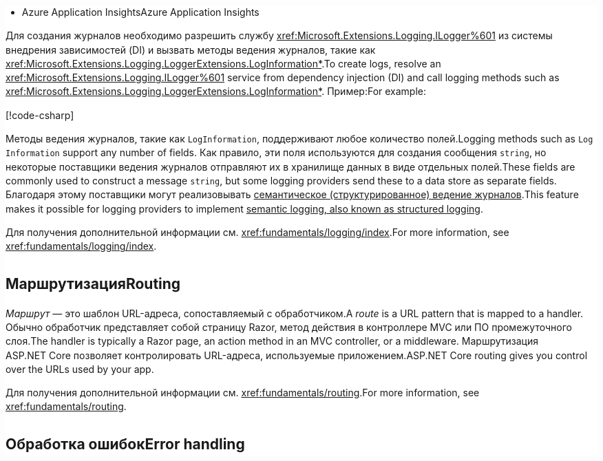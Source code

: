 * <span data-ttu-id="3f10d-200">Azure Application Insights</span><span class="sxs-lookup"><span data-stu-id="3f10d-200">Azure Application Insights</span></span>

<span data-ttu-id="3f10d-201">Для создания журналов необходимо разрешить службу <xref:Microsoft.Extensions.Logging.ILogger%601> из системы внедрения зависимостей (DI) и вызвать методы ведения журналов, такие как <xref:Microsoft.Extensions.Logging.LoggerExtensions.LogInformation*>.</span><span class="sxs-lookup"><span data-stu-id="3f10d-201">To create logs, resolve an <xref:Microsoft.Extensions.Logging.ILogger%601> service from dependency injection (DI) and call logging methods such as <xref:Microsoft.Extensions.Logging.LoggerExtensions.LogInformation*>.</span></span> <span data-ttu-id="3f10d-202">Пример:</span><span class="sxs-lookup"><span data-stu-id="3f10d-202">For example:</span></span>

[!code-csharp[](index/samples_snapshot/3.x/TodoController.cs?highlight=5,13,19)]

<span data-ttu-id="3f10d-203">Методы ведения журналов, такие как `LogInformation`, поддерживают любое количество полей.</span><span class="sxs-lookup"><span data-stu-id="3f10d-203">Logging methods such as `LogInformation` support any number of fields.</span></span> <span data-ttu-id="3f10d-204">Как правило, эти поля используются для создания сообщения `string`, но некоторые поставщики ведения журналов отправляют их в хранилище данных в виде отдельных полей.</span><span class="sxs-lookup"><span data-stu-id="3f10d-204">These fields are commonly used to construct a message `string`, but some logging providers send these to a data store as separate fields.</span></span> <span data-ttu-id="3f10d-205">Благодаря этому поставщики могут реализовывать [семантическое (структурированное) ведение журналов](https://softwareengineering.stackexchange.com/questions/312197/benefits-of-structured-logging-vs-basic-logging).</span><span class="sxs-lookup"><span data-stu-id="3f10d-205">This feature makes it possible for logging providers to implement [semantic logging, also known as structured logging](https://softwareengineering.stackexchange.com/questions/312197/benefits-of-structured-logging-vs-basic-logging).</span></span>

<span data-ttu-id="3f10d-206">Для получения дополнительной информации см. <xref:fundamentals/logging/index>.</span><span class="sxs-lookup"><span data-stu-id="3f10d-206">For more information, see <xref:fundamentals/logging/index>.</span></span>

## <a name="routing"></a><span data-ttu-id="3f10d-207">Маршрутизация</span><span class="sxs-lookup"><span data-stu-id="3f10d-207">Routing</span></span>

<span data-ttu-id="3f10d-208">*Маршрут* — это шаблон URL-адреса, сопоставляемый с обработчиком.</span><span class="sxs-lookup"><span data-stu-id="3f10d-208">A *route* is a URL pattern that is mapped to a handler.</span></span> <span data-ttu-id="3f10d-209">Обычно обработчик представляет собой страницу Razor, метод действия в контроллере MVC или ПО промежуточного слоя.</span><span class="sxs-lookup"><span data-stu-id="3f10d-209">The handler is typically a Razor page, an action method in an MVC controller, or a middleware.</span></span> <span data-ttu-id="3f10d-210">Маршрутизация ASP.NET Core позволяет контролировать URL-адреса, используемые приложением.</span><span class="sxs-lookup"><span data-stu-id="3f10d-210">ASP.NET Core routing gives you control over the URLs used by your app.</span></span>

<span data-ttu-id="3f10d-211">Для получения дополнительной информации см. <xref:fundamentals/routing>.</span><span class="sxs-lookup"><span data-stu-id="3f10d-211">For more information, see <xref:fundamentals/routing>.</span></span>

## <a name="error-handling"></a><span data-ttu-id="3f10d-212">Обработка ошибок</span><span class="sxs-lookup"><span data-stu-id="3f10d-212">Error handling</span></span>
